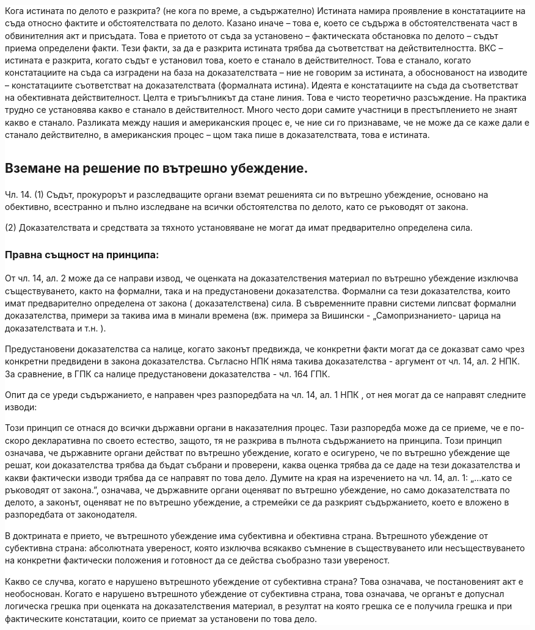 Кога истината по делото е разкрита? (не кога по време, а съдържателно) Истината намира проявление в констатациите на съда относно фактите и обстоятелствата по делото. Казано иначе – това е, което се съдържа в обстоятелствената част в обвинителния акт и присъдата. Това е приетото от съда за установено – фактическата обстановка по делото – съдът приема определени факти. Тези факти, за да е разкрита истината трябва да съответстват на действителността. ВКС – истината е разкрита, когато съдът е установил това, което е станало в действителност. Това е станало, когато констатациите на съда са изградени на база на доказателствата – ние не говорим за истината, а обоснованост на изводите – констатациите съответстват на доказателствата (формалната истина). Идеята е констатациите на съда да съответстват на обективната действителност. Целта е триъгълникът да стане линия. Това е чисто теоретично разсъждение. На практика трудно се установява какво е станало в действителност. Много често дори самите участници в престъплението не знаят какво е станало. Разликата между нашия и американския процес е, че ние си го признаваме, че не може да се каже дали е станало действително, в американския процес – щом така пише в доказателствата, това е истината.
## **Вземане на решение по вътрешно убеждение.**
Чл. 14. (1) Съдът, прокурорът и разследващите органи вземат решенията си по вътрешно убеждение, основано на обективно, всестранно и пълно изследване на всички обстоятелства по делото, като се ръководят от закона.

(2) Доказателствата и средствата за тяхното установяване не могат да имат предварително определена сила.
### Правна същност на принципа: 
От чл. 14, ал. 2 може да се направи извод, че оценката на доказателствения материал по вътрешно убеждение изключва съществуването, както на формални, така и на предустановени доказателства. Формални са тези доказателства, които имат предварително определена от закона ( доказателствена) сила. В съвременните правни системи липсват формални доказателства, примери за такива има в минали времена (вж. примера за Вишински - „Самопризнанието- царица на доказателствата и т.н. ).

Предустановени доказателства са налице, когато законът предвижда, че конкретни факти могат да се доказват само чрез конкретни предвидени в закона доказателства. Съгласно НПК няма такива доказателства - аргумент от чл. 14, ал. 2 НПК. За сравнение, в ГПК са налице предустановени доказателства - чл. 164 ГПК.

Опит да се уреди съдържанието, е направен чрез разпоредбата на чл. 14, ал. 1 НПК , от нея могат да се направят следните изводи:

Този принцип се отнася до всички държавни органи в наказателния процес. Тази разпоредба може да се приеме, че е по-скоро декларативна по своето естество, защото, тя не разкрива в пълнота съдържанието на принципа. Този принцип означава, че държавните органи действат по вътрешно убеждение, когато е осигурено, че по вътрешно убеждение ще решат, кои доказателства трябва да бъдат събрани и проверени, каква оценка трябва да се даде на тези доказателства и какви фактически изводи трябва да се направят по това дело. Думите на края на изречението на чл. 14, ал. 1: „...като се ръководят от закона.”, означава, че държавните органи оценяват по вътрешно убеждение, но само доказателствата по делото, а законът, оценяват не по вътрешно убеждение, а стремейки се да разкрият съдържанието, което е вложено в разпоредбата от законодателя.

В доктрината е прието, че вътрешното убеждение има субективна и обективна страна. Вътрешното убеждение от субективна страна: абсолютната увереност, която изключва всякакво съмнение в съществуването или несъществуването на конкретни фактически положения и готовност да се действа съобразно тази увереност.

Какво се случва, когато е нарушено вътрешното убеждение от субективна страна? Това означава, че постановеният акт е необоснован. Когато е нарушено вътрешното убеждение от субективна страна, това означава, че органът е допуснал логическа грешка при оценката на доказателствения материал, в резултат на която грешка се е получила грешка и при фактическите констатации, които се приемат за установени по това дело.
